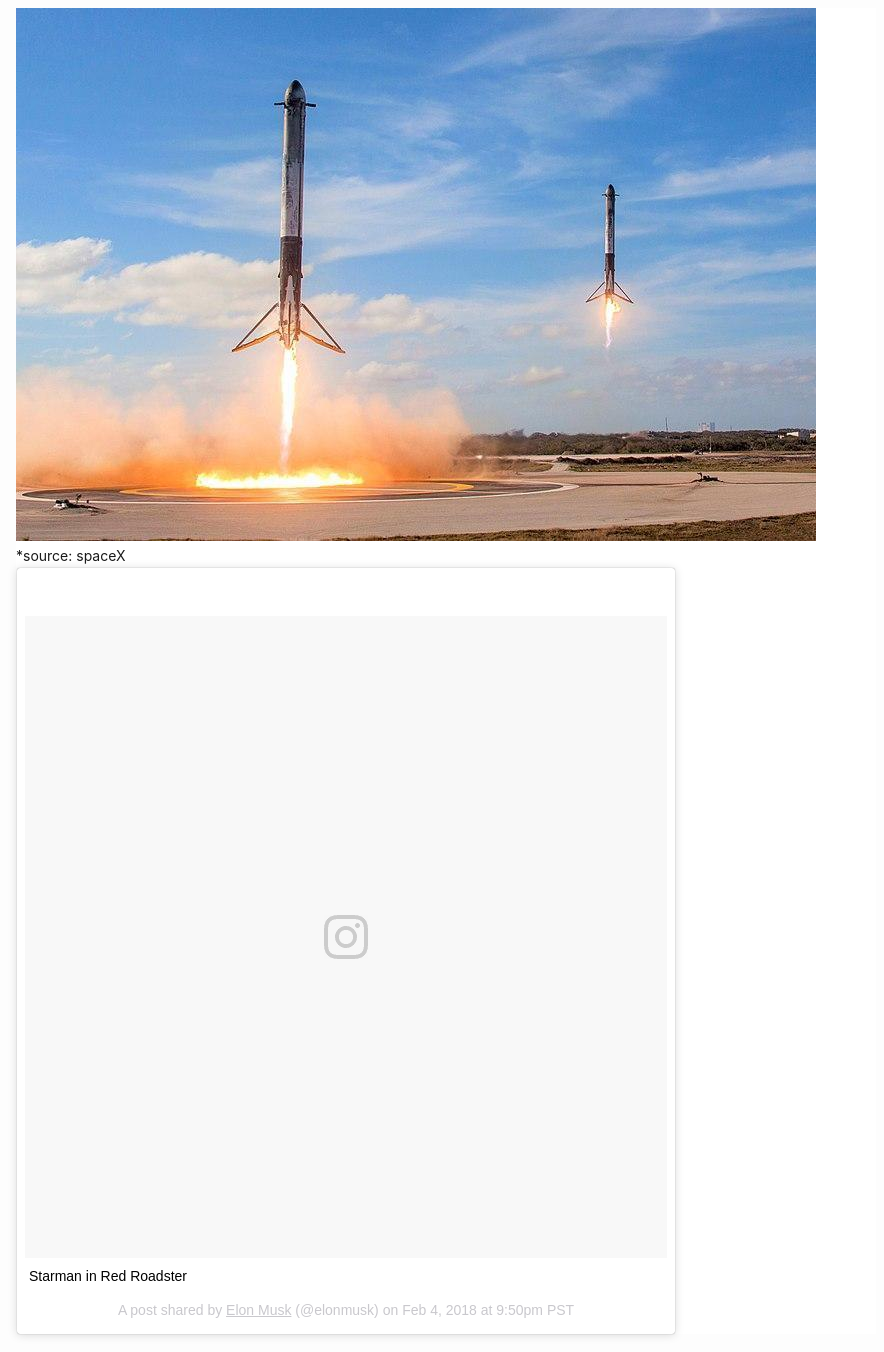 <img src="/img/amila_1.jpg"  />
*source: spaceX

<blockquote class="instagram-media" data-instgrm-captioned data-instgrm-permalink="https://www.instagram.com/p/BezcvpzAgYI/" data-instgrm-version="8" style=" background:#FFF; border:0; border-radius:3px; box-shadow:0 0 1px 0 rgba(0,0,0,0.5),0 1px 10px 0 rgba(0,0,0,0.15); margin: 1px; max-width:658px; padding:0; width:99.375%; width:-webkit-calc(100% - 2px); width:calc(100% - 2px);"><div style="padding:8px;"> <div style=" background:#F8F8F8; line-height:0; margin-top:40px; padding:50% 0; text-align:center; width:100%;"> <div style=" background:url(data:image/png;base64,iVBORw0KGgoAAAANSUhEUgAAACwAAAAsCAMAAAApWqozAAAABGdBTUEAALGPC/xhBQAAAAFzUkdCAK7OHOkAAAAMUExURczMzPf399fX1+bm5mzY9AMAAADiSURBVDjLvZXbEsMgCES5/P8/t9FuRVCRmU73JWlzosgSIIZURCjo/ad+EQJJB4Hv8BFt+IDpQoCx1wjOSBFhh2XssxEIYn3ulI/6MNReE07UIWJEv8UEOWDS88LY97kqyTliJKKtuYBbruAyVh5wOHiXmpi5we58Ek028czwyuQdLKPG1Bkb4NnM+VeAnfHqn1k4+GPT6uGQcvu2h2OVuIf/gWUFyy8OWEpdyZSa3aVCqpVoVvzZZ2VTnn2wU8qzVjDDetO90GSy9mVLqtgYSy231MxrY6I2gGqjrTY0L8fxCxfCBbhWrsYYAAAAAElFTkSuQmCC); display:block; height:44px; margin:0 auto -44px; position:relative; top:-22px; width:44px;"></div></div> <p style=" margin:8px 0 0 0; padding:0 4px;"> <a href="https://www.instagram.com/p/BezcvpzAgYI/" style=" color:#000; font-family:Arial,sans-serif; font-size:14px; font-style:normal; font-weight:normal; line-height:17px; text-decoration:none; word-wrap:break-word;" target="_blank">Starman in Red Roadster</a></p> <p style=" color:#c9c8cd; font-family:Arial,sans-serif; font-size:14px; line-height:17px; margin-bottom:0; margin-top:8px; overflow:hidden; padding:8px 0 7px; text-align:center; text-overflow:ellipsis; white-space:nowrap;">A post shared by <a href="https://www.instagram.com/elonmusk/" style=" color:#c9c8cd; font-family:Arial,sans-serif; font-size:14px; font-style:normal; font-weight:normal; line-height:17px;" target="_blank"> Elon Musk</a> (@elonmusk) on <time style=" font-family:Arial,sans-serif; font-size:14px; line-height:17px;" datetime="2018-02-05T05:50:31+00:00">Feb 4, 2018 at 9:50pm PST</time></p></div></blockquote> <script async defer src="//www.instagram.com/embed.js"></script>  
